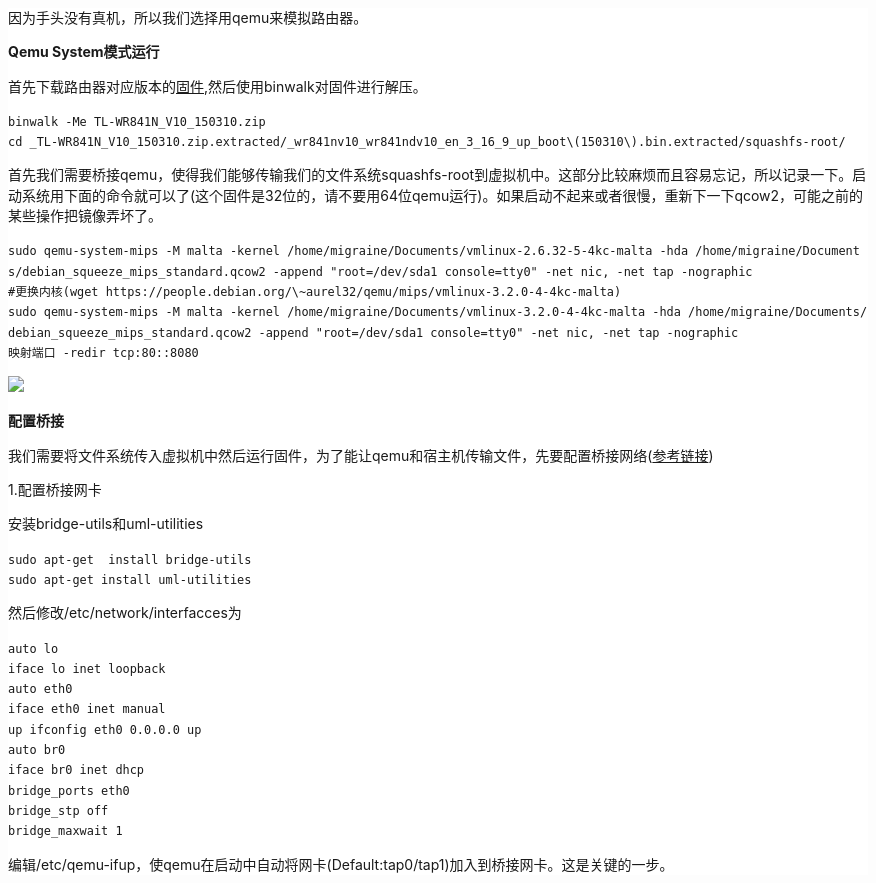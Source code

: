 因为手头没有真机，所以我们选择用qemu来模拟路由器。

**Qemu System模式运行**

首先下载路由器对应版本的[固件](https://www.tp-link.com/no/support/download/tl-wr841n/v10/),然后使用binwalk对固件进行解压。

```
binwalk -Me TL-WR841N_V10_150310.zip
cd _TL-WR841N_V10_150310.zip.extracted/_wr841nv10_wr841ndv10_en_3_16_9_up_boot\(150310\).bin.extracted/squashfs-root/
```

首先我们需要桥接qemu，使得我们能够传输我们的文件系统squashfs-root到虚拟机中。这部分比较麻烦而且容易忘记，所以记录一下。启动系统用下面的命令就可以了(这个固件是32位的，请不要用64位qemu运行)。如果启动不起来或者很慢，重新下一下qcow2，可能之前的某些操作把镜像弄坏了。

```
sudo qemu-system-mips -M malta -kernel /home/migraine/Documents/vmlinux-2.6.32-5-4kc-malta -hda /home/migraine/Documents/debian_squeeze_mips_standard.qcow2 -append "root=/dev/sda1 console=tty0" -net nic, -net tap -nographic 
#更换内核(wget https://people.debian.org/\~aurel32/qemu/mips/vmlinux-3.2.0-4-4kc-malta)
sudo qemu-system-mips -M malta -kernel /home/migraine/Documents/vmlinux-3.2.0-4-4kc-malta -hda /home/migraine/Documents/debian_squeeze_mips_standard.qcow2 -append "root=/dev/sda1 console=tty0" -net nic, -net tap -nographic
映射端口 -redir tcp:80::8080
```

[![](https://p1.ssl.qhimg.com/t0177593f71e4bc2f26.png)](https://p1.ssl.qhimg.com/t0177593f71e4bc2f26.png)

**配置桥接**

我们需要将文件系统传入虚拟机中然后运行固件，为了能让qemu和宿主机传输文件，先要配置桥接网络([参考链接](https://www.cnblogs.com/pengdonglin137/p/5023340.html))

1.配置桥接网卡

安装bridge-utils和uml-utilities

```
sudo apt-get  install bridge-utils
sudo apt-get install uml-utilities
```

然后修改/etc/network/interfacces为

```
auto lo
iface lo inet loopback
auto eth0
iface eth0 inet manual
up ifconfig eth0 0.0.0.0 up
auto br0
iface br0 inet dhcp
bridge_ports eth0
bridge_stp off
bridge_maxwait 1
```

编辑/etc/qemu-ifup，使qemu在启动中自动将网卡(Default:tap0/tap1)加入到桥接网卡。这是关键的一步。
